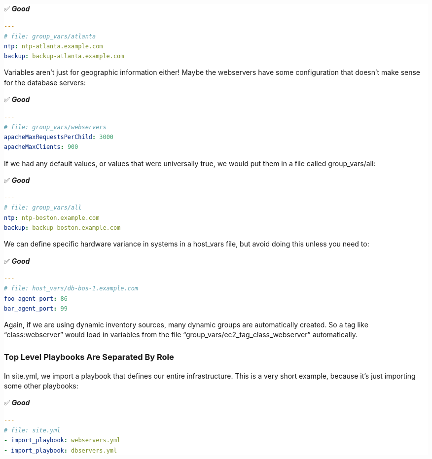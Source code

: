✅ ***Good***

```yaml
---
# file: group_vars/atlanta
ntp: ntp-atlanta.example.com
backup: backup-atlanta.example.com
```

Variables aren’t just for geographic information either! Maybe the webservers have some configuration that doesn’t make sense for the database servers:

✅ ***Good***

```yaml
---
# file: group_vars/webservers
apacheMaxRequestsPerChild: 3000
apacheMaxClients: 900
```

If we had any default values, or values that were universally true, we would put them in a file called group_vars/all:

✅ ***Good***

```yaml
---
# file: group_vars/all
ntp: ntp-boston.example.com
backup: backup-boston.example.com
```

We can define specific hardware variance in systems in a host_vars file, but avoid doing this unless you need to:

✅ ***Good***

```yaml
---
# file: host_vars/db-bos-1.example.com
foo_agent_port: 86
bar_agent_port: 99
```

Again, if we are using dynamic inventory sources, many dynamic groups are automatically created.
So a tag like “class:webserver” would load in variables from the file “group_vars/ec2_tag_class_webserver” automatically.

### Top Level Playbooks Are Separated By Role

In site.yml, we import a playbook that defines our entire infrastructure. This is a very short example, because it’s just importing some other playbooks:

✅ ***Good***

```yaml
---
# file: site.yml
- import_playbook: webservers.yml
- import_playbook: dbservers.yml
```
